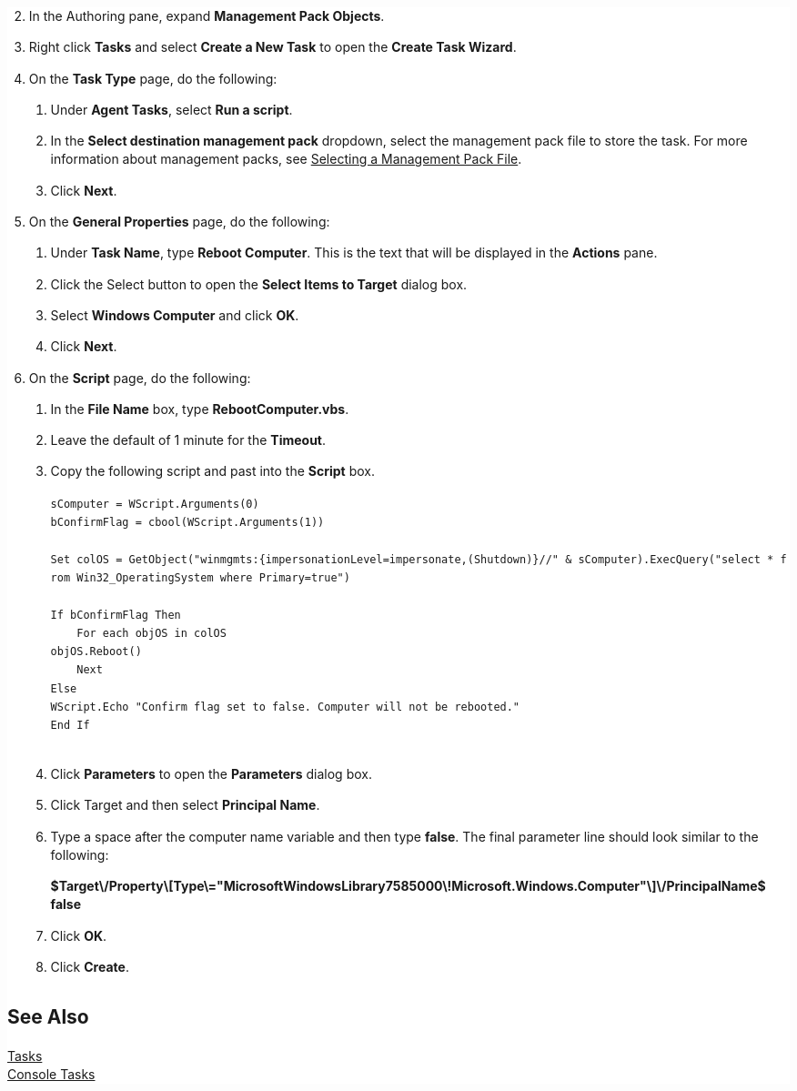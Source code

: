 2.  In the Authoring pane, expand **Management Pack Objects**.  
  
3.  Right click **Tasks** and select **Create a New Task** to open the **Create Task Wizard**.  
  
4.  On the **Task Type** page, do the following:  
  
    1.  Under **Agent Tasks**, select **Run a script**.  
  
    2.  In the **Select destination management pack** dropdown, select the management pack file to store the task. For more information about management packs, see [Selecting a Management Pack File](../../om/manage/Selecting-a-Management-Pack-File.md).  
  
    3.  Click **Next**.  
  
5.  On the **General Properties** page, do the following:  
  
    1.  Under **Task Name**, type **Reboot Computer**. This is the text that will be displayed in the **Actions** pane.  
  
    2.  Click the Select button to open the **Select Items to Target** dialog box.  
  
    3.  Select **Windows Computer** and click **OK**.  
  
    4.  Click **Next**.  
  
6.  On the **Script** page, do the following:  
  
    1.  In the **File Name** box, type **RebootComputer.vbs**.  
  
    2.  Leave the default of 1 minute for the **Timeout**.  
  
    3.  Copy the following script and past into the **Script** box.  
  
        ```vbs  
        sComputer = WScript.Arguments(0)  
        bConfirmFlag = cbool(WScript.Arguments(1))  
  
        Set colOS = GetObject("winmgmts:{impersonationLevel=impersonate,(Shutdown)}//" & sComputer).ExecQuery("select * from Win32_OperatingSystem where Primary=true")  
  
        If bConfirmFlag Then  
            For each objOS in colOS  
        objOS.Reboot()  
            Next  
        Else  
        WScript.Echo "Confirm flag set to false. Computer will not be rebooted."  
        End If  
  
        ```  
  
    4.  Click **Parameters** to open the **Parameters** dialog box.  
  
    5.  Click Target and then select **Principal Name**.  
  
    6.  Type a space after the computer name variable and then type **false**. The final parameter line should look similar to the following:  
  
        **$Target\/Property\[Type\="MicrosoftWindowsLibrary7585000\!Microsoft.Windows.Computer"\]\/PrincipalName$ false**  
  
    7.  Click **OK**.  
  
    8.  Click **Create**.  
  
## See Also  
[Tasks](../../om/manage/Tasks.md)  
[Console Tasks](../../om/manage/Console-Tasks.md)  
  

